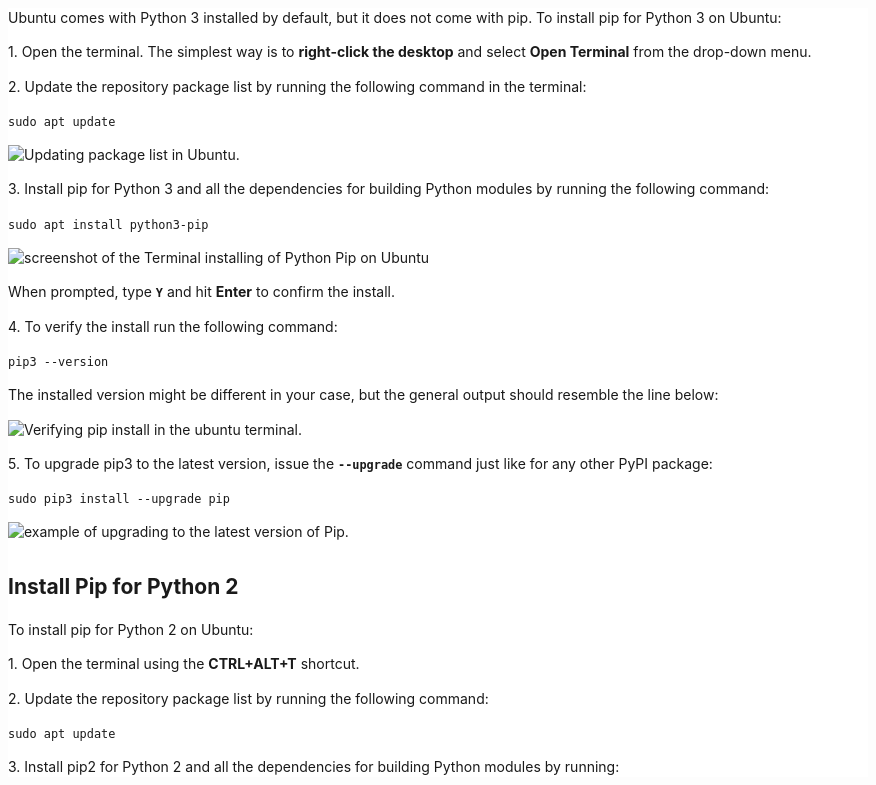 Ubuntu comes with Python 3 installed by default, but it does not come with pip. To install pip for Python 3 on Ubuntu:

1\. Open the terminal. The simplest way is to **right-click the desktop** and select **Open Terminal** from the drop-down menu.

2\. Update the repository package list by running the following command in the terminal:

```
sudo apt update
```

![Updating package list in Ubuntu.](https://phoenixnap.com/kb/wp-content/uploads/2021/04/update-package-list.png)

3\. Install pip for Python 3 and all the dependencies for building Python modules by running the following command:

```
sudo apt install python3-pip
```

![screenshot of the Terminal installing of Python Pip on Ubuntu ](https://phoenixnap.com/kb/wp-content/uploads/2021/04/install-pip-ubuntu-command.png)

When prompted, type **`Y`** and hit **Enter** to confirm the install.

4\. To verify the install run the following command:

```
pip3 --version
```

The installed version might be different in your case, but the general output should resemble the line below:

![Verifying pip install in the ubuntu terminal.](https://phoenixnap.com/kb/wp-content/uploads/2021/04/1_pip-version.png)

5\. To upgrade pip3 to the latest version, issue the **`--upgrade`** command just like for any other PyPI package:

```
sudo pip3 install --upgrade pip
```

![example of upgrading to the latest version of Pip.](https://phoenixnap.com/kb/wp-content/uploads/2021/04/upgrade-pip-terminal.png)

## Install Pip for Python 2

To install pip for Python 2 on Ubuntu:

1\. Open the terminal using the **CTRL+ALT+T** shortcut.

2\. Update the repository package list by running the following command:

```
sudo apt update
```

3\. Install pip2 for Python 2 and all the dependencies for building Python modules by running:
